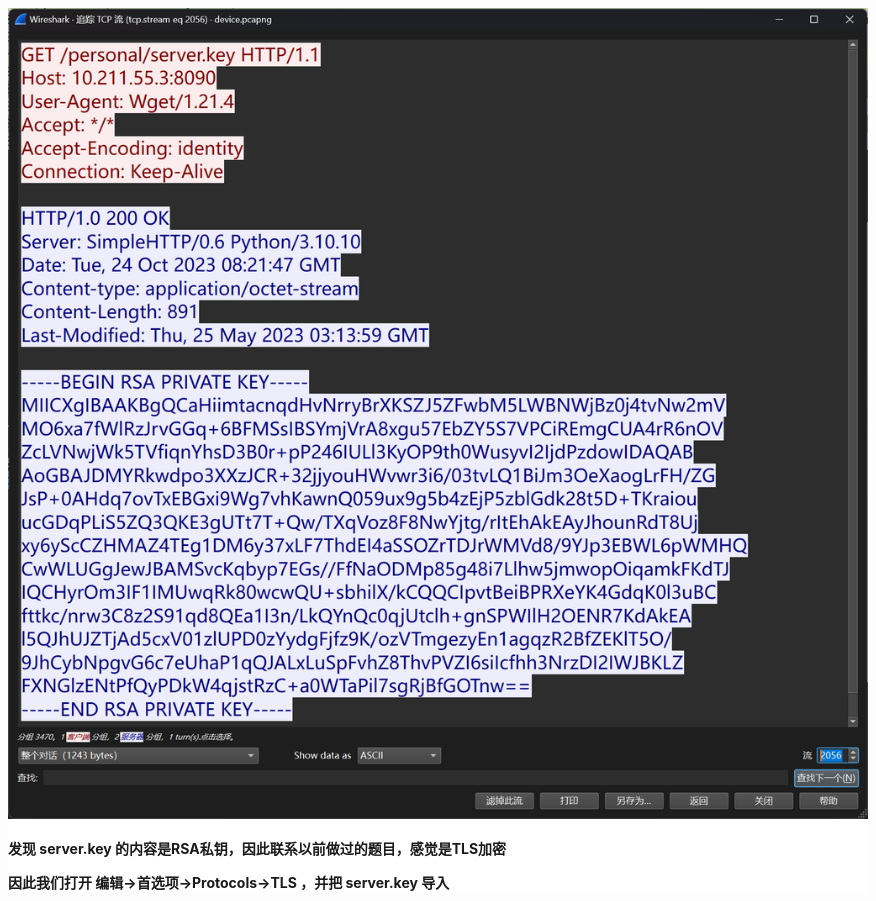![image-20240429192737877](imgs/image-20240429192737877.png)



**发现 server.key 的内容是RSA私钥，因此联系以前做过的题目，感觉是TLS加密**

**因此我们打开 编辑->首选项->Protocols->TLS ，并把 server.key 导入**
